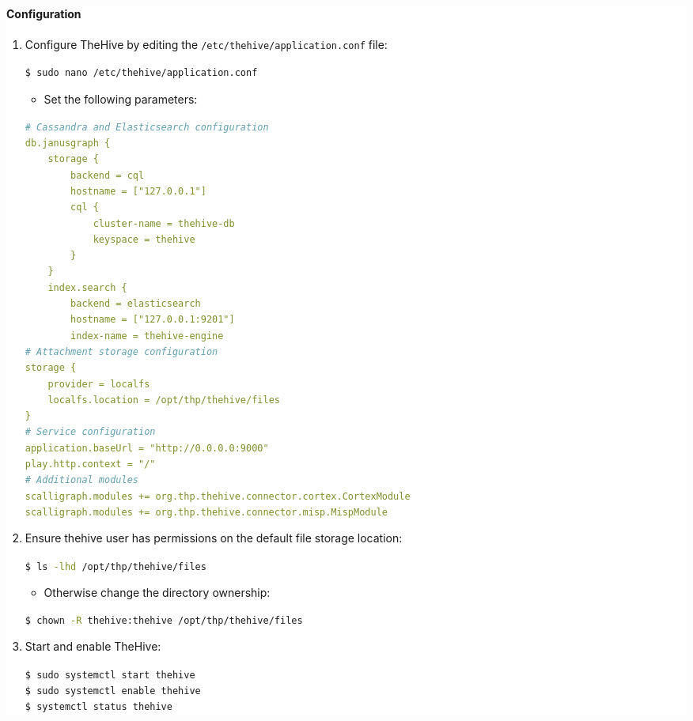 #### Configuration

1. Configure TheHive by editing the `/etc/thehive/application.conf` file:
    ```bash
    $ sudo nano /etc/thehive/application.conf
    ```
    - Set the following parameters:
    ```yml
    # Cassandra and Elasticsearch configuration
    db.janusgraph {
        storage {
            backend = cql
            hostname = ["127.0.0.1"]
            cql {
                cluster-name = thehive-db
                keyspace = thehive
            }
        }
        index.search {
            backend = elasticsearch
            hostname = ["127.0.0.1:9201"]
            index-name = thehive-engine
    # Attachment storage configuration
    storage {
        provider = localfs
        localfs.location = /opt/thp/thehive/files
    }
    # Service configuration
    application.baseUrl = "http://0.0.0.0:9000"
    play.http.context = "/"
    # Additional modules
    scalligraph.modules += org.thp.thehive.connector.cortex.CortexModule
    scalligraph.modules += org.thp.thehive.connector.misp.MispModule
    ```
2. Ensure thehive user has permissions on the default file storage location:
    ```bash
    $ ls -lhd /opt/thp/thehive/files
    ```
    - Otherwise change the directory ownership:
    ```bash
    $ chown -R thehive:thehive /opt/thp/thehive/files
    ```
3. Start and enable TheHive:
    ```bash
    $ sudo systemctl start thehive
    $ sudo systemctl enable thehive
    $ systemctl status thehive
    ```
